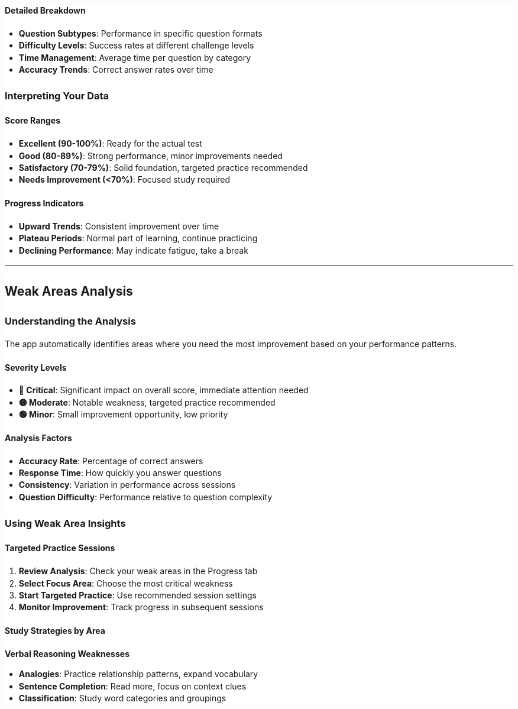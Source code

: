 #### **Detailed Breakdown**
- **Question Subtypes**: Performance in specific question formats
- **Difficulty Levels**: Success rates at different challenge levels
- **Time Management**: Average time per question by category
- **Accuracy Trends**: Correct answer rates over time

### Interpreting Your Data

#### **Score Ranges**
- **Excellent (90-100%)**: Ready for the actual test
- **Good (80-89%)**: Strong performance, minor improvements needed
- **Satisfactory (70-79%)**: Solid foundation, targeted practice recommended
- **Needs Improvement (<70%)**: Focused study required

#### **Progress Indicators**
- **Upward Trends**: Consistent improvement over time
- **Plateau Periods**: Normal part of learning, continue practicing
- **Declining Performance**: May indicate fatigue, take a break

---

## Weak Areas Analysis

### Understanding the Analysis
The app automatically identifies areas where you need the most improvement based on your performance patterns.

#### **Severity Levels**
- **🔴 Critical**: Significant impact on overall score, immediate attention needed
- **🟡 Moderate**: Notable weakness, targeted practice recommended  
- **🟢 Minor**: Small improvement opportunity, low priority

#### **Analysis Factors**
- **Accuracy Rate**: Percentage of correct answers
- **Response Time**: How quickly you answer questions
- **Consistency**: Variation in performance across sessions
- **Question Difficulty**: Performance relative to question complexity

### Using Weak Area Insights

#### **Targeted Practice Sessions**
1. **Review Analysis**: Check your weak areas in the Progress tab
2. **Select Focus Area**: Choose the most critical weakness
3. **Start Targeted Practice**: Use recommended session settings
4. **Monitor Improvement**: Track progress in subsequent sessions

#### **Study Strategies by Area**

**Verbal Reasoning Weaknesses**
- **Analogies**: Practice relationship patterns, expand vocabulary
- **Sentence Completion**: Read more, focus on context clues
- **Classification**: Study word categories and groupings
